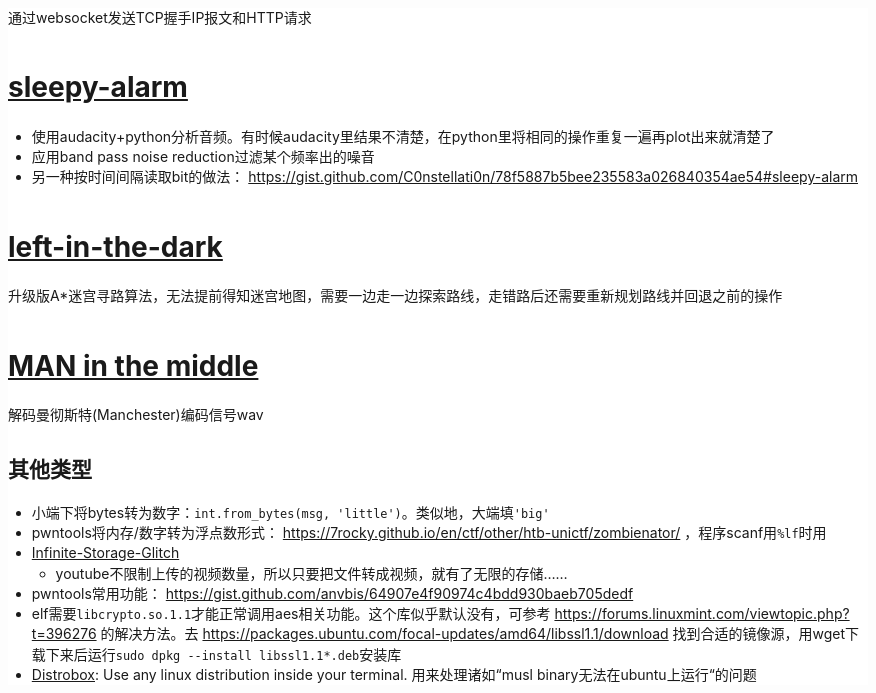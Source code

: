 通过websocket发送TCP握手IP报文和HTTP请求

# [sleepy-alarm](https://yun.ng/c/ctf/2024-ictf/forensics/sleepy-alarm)
- 使用audacity+python分析音频。有时候audacity里结果不清楚，在python里将相同的操作重复一遍再plot出来就清楚了
- 应用band pass noise reduction过滤某个频率出的噪音
- 另一种按时间间隔读取bit的做法： https://gist.github.com/C0nstellati0n/78f5887b5bee235583a026840354ae54#sleepy-alarm

# [left-in-the-dark](https://yun.ng/c/ctf/2024-ictf/misc/left-in-the-dark)

升级版A*迷宫寻路算法，无法提前得知迷宫地图，需要一边走一边探索路线，走错路后还需要重新规划路线并回退之前的操作

# [MAN in the middle](https://yun.ng/c/ctf/2024-deadsec-ctf/misc/man-in-the-middle)

解码曼彻斯特(Manchester)编码信号wav

## 其他类型

- 小端下将bytes转为数字：`int.from_bytes(msg, 'little')`。类似地，大端填`'big'`
- pwntools将内存/数字转为浮点数形式： https://7rocky.github.io/en/ctf/other/htb-unictf/zombienator/ ，程序scanf用`%lf`时用
- [Infinite-Storage-Glitch](https://github.com/DvorakDwarf/Infinite-Storage-Glitch)
    - youtube不限制上传的视频数量，所以只要把文件转成视频，就有了无限的存储……
- pwntools常用功能： https://gist.github.com/anvbis/64907e4f90974c4bdd930baeb705dedf
- elf需要`libcrypto.so.1.1`才能正常调用aes相关功能。这个库似乎默认没有，可参考 https://forums.linuxmint.com/viewtopic.php?t=396276 的解决方法。去 https://packages.ubuntu.com/focal-updates/amd64/libssl1.1/download 找到合适的镜像源，用wget下载下来后运行`sudo dpkg --install libssl1.1*.deb`安装库
- [Distrobox](https://github.com/89luca89/distrobox): Use any linux distribution inside your terminal. 用来处理诸如“musl binary无法在ubuntu上运行“的问题